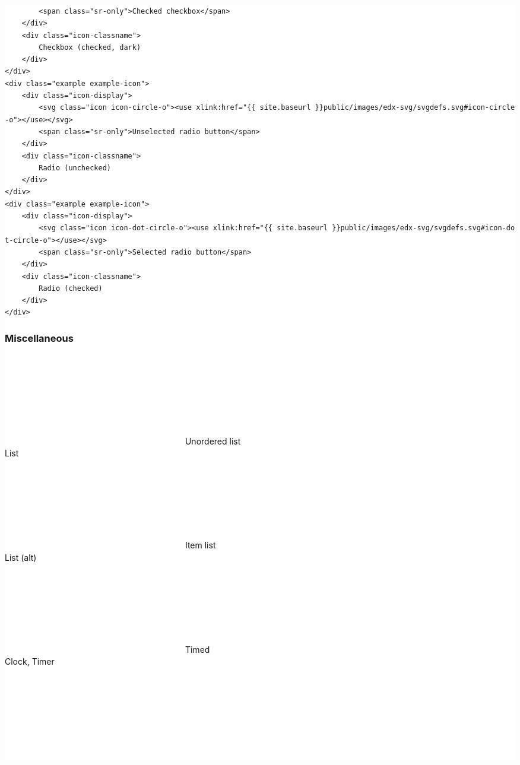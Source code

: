             <span class="sr-only">Checked checkbox</span>
        </div>
        <div class="icon-classname">
            Checkbox (checked, dark)
        </div>
    </div>
    <div class="example example-icon">
        <div class="icon-display">
            <svg class="icon icon-circle-o"><use xlink:href="{{ site.baseurl }}public/images/edx-svg/svgdefs.svg#icon-circle-o"></use></svg>
            <span class="sr-only">Unselected radio button</span>
        </div>
        <div class="icon-classname">
            Radio (unchecked)
        </div>
    </div>
    <div class="example example-icon">
        <div class="icon-display">
            <svg class="icon icon-dot-circle-o"><use xlink:href="{{ site.baseurl }}public/images/edx-svg/svgdefs.svg#icon-dot-circle-o"></use></svg>
            <span class="sr-only">Selected radio button</span>
        </div>
        <div class="icon-classname">
            Radio (checked)
        </div>
    </div>
</div>

<h3 class="hd-6">Miscellaneous</h3>
<div class="example-set">
    <div class="example example-icon">
        <div class="icon-display">
            <svg class="icon icon-list-ul"><use xlink:href="{{ site.baseurl }}public/images/edx-svg/svgdefs.svg#icon-list-ul"></use></svg>
            <span class="sr-only">Unordered list</span>
        </div>
        <div class="icon-classname">
            List
        </div>
    </div>
    <div class="example example-icon">
        <div class="icon-display">
            <svg class="icon icon-list-alt"><use xlink:href="{{ site.baseurl }}public/images/edx-svg/svgdefs.svg#icon-list-alt"></use></svg>
            <span class="sr-only">Item list</span>
        </div>
        <div class="icon-classname">
            List (alt)
        </div>
    </div>
    <div class="example example-icon">
        <div class="icon-display">
            <svg class="icon icon-clock-o"><use xlink:href="{{ site.baseurl }}public/images/edx-svg/svgdefs.svg#icon-clock-o"></use></svg>
            <span class="sr-only">Timed</span>
        </div>
        <div class="icon-classname">
            Clock, Timer
        </div>
    </div>
    <div class="example example-icon">
        <div class="icon-display">
            <svg class="icon icon-filter"><use xlink:href="{{ site.baseurl }}public/images/edx-svg/svgdefs.svg#icon-filter"></use></svg>